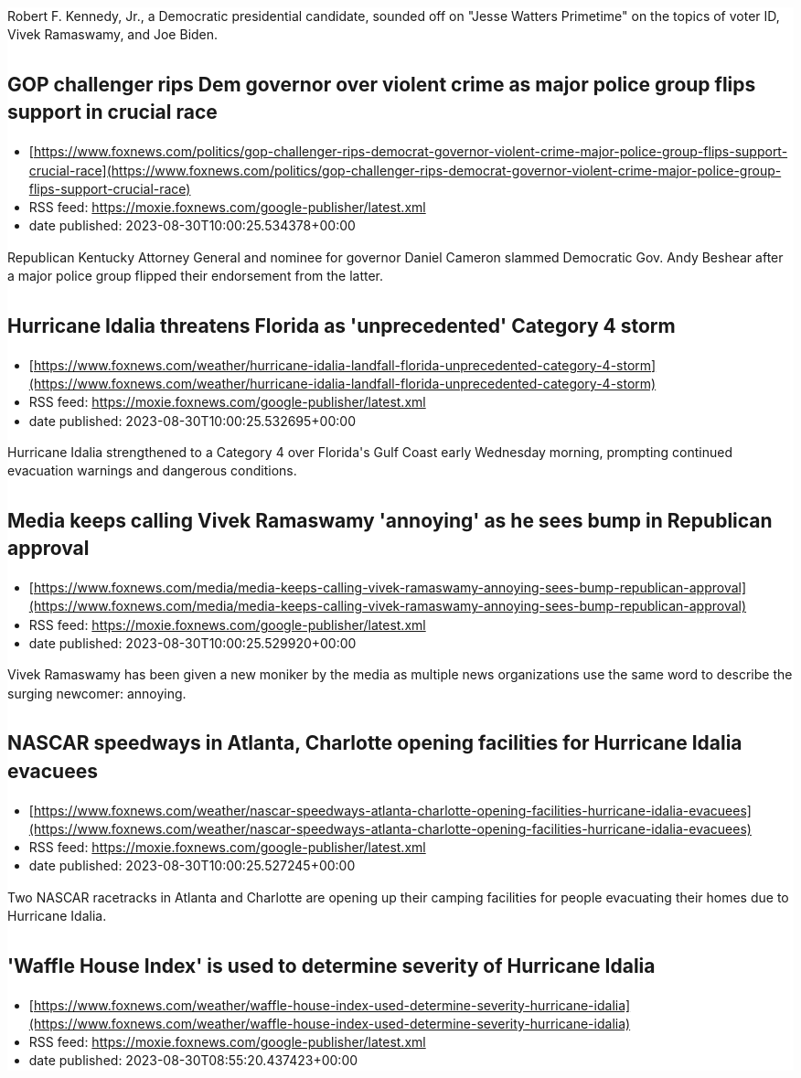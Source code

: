 Robert F. Kennedy, Jr., a Democratic presidential candidate, sounded off on &quot;Jesse Watters Primetime&quot; on the topics of voter ID, Vivek Ramaswamy, and Joe Biden.

## GOP challenger rips Dem governor over violent crime as major police group flips support in crucial race
 - [https://www.foxnews.com/politics/gop-challenger-rips-democrat-governor-violent-crime-major-police-group-flips-support-crucial-race](https://www.foxnews.com/politics/gop-challenger-rips-democrat-governor-violent-crime-major-police-group-flips-support-crucial-race)
 - RSS feed: https://moxie.foxnews.com/google-publisher/latest.xml
 - date published: 2023-08-30T10:00:25.534378+00:00

Republican Kentucky Attorney General and nominee for governor Daniel Cameron slammed Democratic Gov. Andy Beshear after a major police group flipped their endorsement from the latter.

## Hurricane Idalia threatens Florida as 'unprecedented' Category 4 storm
 - [https://www.foxnews.com/weather/hurricane-idalia-landfall-florida-unprecedented-category-4-storm](https://www.foxnews.com/weather/hurricane-idalia-landfall-florida-unprecedented-category-4-storm)
 - RSS feed: https://moxie.foxnews.com/google-publisher/latest.xml
 - date published: 2023-08-30T10:00:25.532695+00:00

Hurricane Idalia strengthened to a Category 4 over Florida&apos;s Gulf Coast early Wednesday morning, prompting continued evacuation warnings and dangerous conditions.

## Media keeps calling Vivek Ramaswamy 'annoying' as he sees bump in Republican approval
 - [https://www.foxnews.com/media/media-keeps-calling-vivek-ramaswamy-annoying-sees-bump-republican-approval](https://www.foxnews.com/media/media-keeps-calling-vivek-ramaswamy-annoying-sees-bump-republican-approval)
 - RSS feed: https://moxie.foxnews.com/google-publisher/latest.xml
 - date published: 2023-08-30T10:00:25.529920+00:00

Vivek Ramaswamy has been given a new moniker by the media as multiple news organizations use the same word to describe the surging newcomer: annoying.

## NASCAR speedways in Atlanta, Charlotte opening facilities for Hurricane Idalia evacuees
 - [https://www.foxnews.com/weather/nascar-speedways-atlanta-charlotte-opening-facilities-hurricane-idalia-evacuees](https://www.foxnews.com/weather/nascar-speedways-atlanta-charlotte-opening-facilities-hurricane-idalia-evacuees)
 - RSS feed: https://moxie.foxnews.com/google-publisher/latest.xml
 - date published: 2023-08-30T10:00:25.527245+00:00

Two NASCAR racetracks in Atlanta and Charlotte are opening up their camping facilities for people evacuating their homes due to Hurricane Idalia.

## 'Waffle House Index' is used to determine severity of Hurricane Idalia
 - [https://www.foxnews.com/weather/waffle-house-index-used-determine-severity-hurricane-idalia](https://www.foxnews.com/weather/waffle-house-index-used-determine-severity-hurricane-idalia)
 - RSS feed: https://moxie.foxnews.com/google-publisher/latest.xml
 - date published: 2023-08-30T08:55:20.437423+00:00
